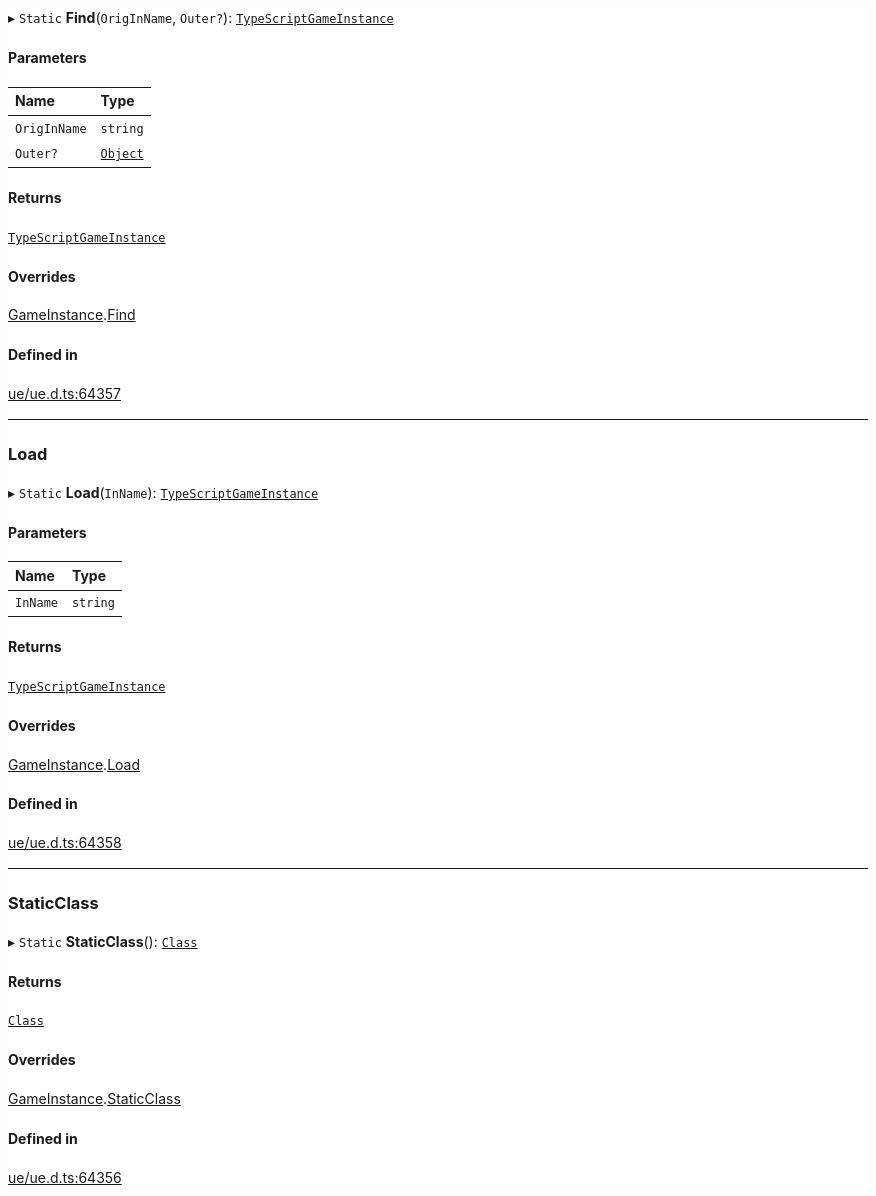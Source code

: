 ▸ `Static` **Find**(`OrigInName`, `Outer?`): [`TypeScriptGameInstance`](ue_ue.TypeScriptGameInstance.md)

#### Parameters

| Name | Type |
| :------ | :------ |
| `OrigInName` | `string` |
| `Outer?` | [`Object`](ue_ue.Object.md) |

#### Returns

[`TypeScriptGameInstance`](ue_ue.TypeScriptGameInstance.md)

#### Overrides

[GameInstance](ue_ue.GameInstance.md).[Find](ue_ue.GameInstance.md#find)

#### Defined in

[ue/ue.d.ts:64357](https://github.com/YugMetaverse/yug_typings/blob/b7d9b19/ue/ue.d.ts#L64357)

___

### Load

▸ `Static` **Load**(`InName`): [`TypeScriptGameInstance`](ue_ue.TypeScriptGameInstance.md)

#### Parameters

| Name | Type |
| :------ | :------ |
| `InName` | `string` |

#### Returns

[`TypeScriptGameInstance`](ue_ue.TypeScriptGameInstance.md)

#### Overrides

[GameInstance](ue_ue.GameInstance.md).[Load](ue_ue.GameInstance.md#load)

#### Defined in

[ue/ue.d.ts:64358](https://github.com/YugMetaverse/yug_typings/blob/b7d9b19/ue/ue.d.ts#L64358)

___

### StaticClass

▸ `Static` **StaticClass**(): [`Class`](ue_ue.Class.md)

#### Returns

[`Class`](ue_ue.Class.md)

#### Overrides

[GameInstance](ue_ue.GameInstance.md).[StaticClass](ue_ue.GameInstance.md#staticclass)

#### Defined in

[ue/ue.d.ts:64356](https://github.com/YugMetaverse/yug_typings/blob/b7d9b19/ue/ue.d.ts#L64356)
